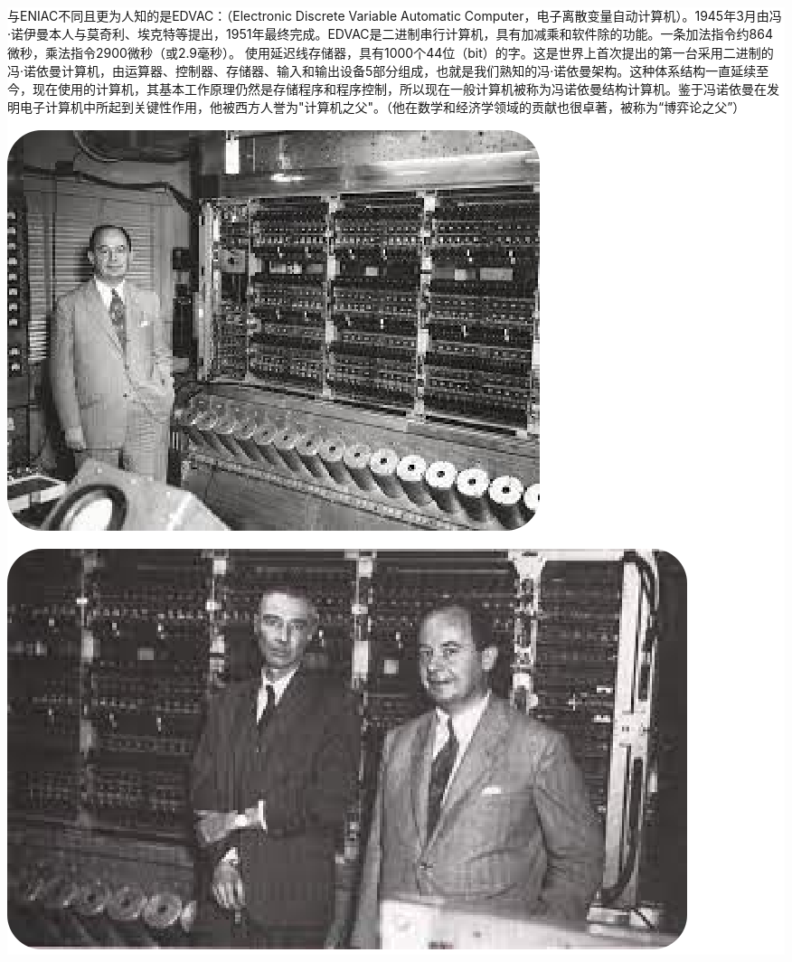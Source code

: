   与ENIAC不同且更为人知的是EDVAC：（Electronic Discrete Variable Automatic Computer，电子离散变量自动计算机）。1945年3月由冯·诺伊曼本人与莫奇利、埃克特等提出，1951年最终完成。EDVAC是二进制串行计算机，具有加减乘和软件除的功能。一条加法指令约864微秒，乘法指令2900微秒（或2.9毫秒）。 使用延迟线存储器，具有1000个44位（bit）的字。这是世界上首次提出的第一台采用二进制的冯·诺依曼计算机，由运算器、控制器、存储器、输入和输出设备5部分组成，也就是我们熟知的冯·诺依曼架构。这种体系结构一直延续至今，现在使用的计算机，其基本工作原理仍然是存储程序和程序控制，所以现在一般计算机被称为冯诺依曼结构计算机。鉴于冯诺依曼在发明电子计算机中所起到关键性作用，他被西方人誉为"计算机之父"。（他在数学和经济学领域的贡献也很卓著，被称为“博弈论之父”）

  ![EDVAC01](images/cpu/cpu17.png)
  
  ![EDVAC02](images/cpu/cpu18.png)
